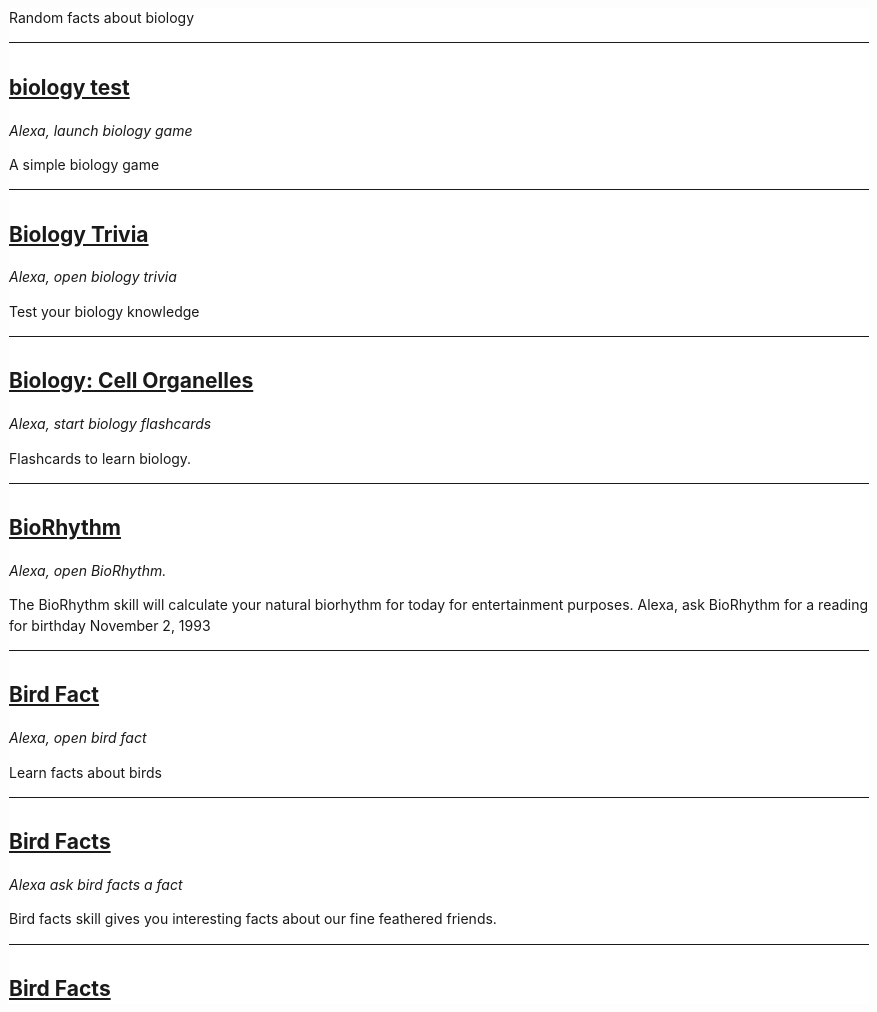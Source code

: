 Random facts about biology

***

## [biology test](skills/B01JGYWCLK)

*Alexa, launch biology game*

A simple biology game

***

## [Biology Trivia](skills/B01LZFWC1R)

*Alexa, open biology trivia*

Test your biology knowledge

***

## [Biology: Cell Organelles](skills/B01IGYJRKU)

*Alexa, start biology flashcards*

Flashcards to learn biology.

***

## [BioRhythm](skills/B018YJUQ3Y)

*Alexa, open BioRhythm.*

The BioRhythm skill will calculate your natural biorhythm for today for entertainment purposes. Alexa, ask BioRhythm for a reading for birthday November 2, 1993

***

## [Bird Fact](skills/B01L9UK4NM)

*Alexa, open bird fact*

Learn facts about birds

***

## [Bird Facts](skills/B01JAIVU9W)

*Alexa ask bird facts a fact*

Bird facts skill gives you interesting facts about our fine feathered friends.

***

## [Bird Facts](skills/B01JVVKYBS)
